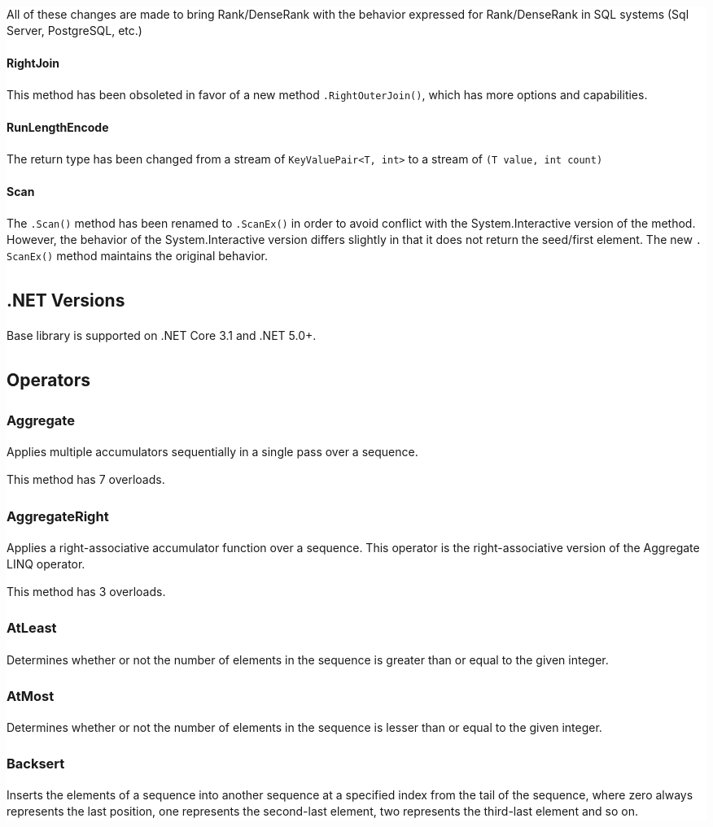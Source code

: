 All of these changes are made to bring Rank/DenseRank with the
behavior expressed for Rank/DenseRank in SQL systems (Sql Server, PostgreSQL, etc.)

#### RightJoin
This method has been obsoleted in favor of a new method `.RightOuterJoin()`, which
has more options and capabilities.

#### RunLengthEncode
The return type has been changed from a stream of `KeyValuePair<T, int>` 
to a stream of `(T value, int count)`

#### Scan
The `.Scan()` method has been renamed to `.ScanEx()` in order to avoid conflict 
with the System.Interactive version of the method. However, the behavior of the 
System.Interactive version differs slightly in that it does not return the 
seed/first element. The new `.ScanEx()` method maintains the original behavior.

## .NET Versions

Base library is supported on .NET Core 3.1 and .NET 5.0+.

## Operators

### Aggregate

Applies multiple accumulators sequentially in a single pass over a sequence.

This method has 7 overloads.

### AggregateRight

Applies a right-associative accumulator function over a sequence.
This operator is the right-associative version of the Aggregate LINQ operator.

This method has 3 overloads.

### AtLeast

Determines whether or not the number of elements in the sequence is greater
than or equal to the given integer.

### AtMost

Determines whether or not the number of elements in the sequence is lesser
than or equal to the given integer.

### Backsert

Inserts the elements of a sequence into another sequence at a
specified index from the tail of the sequence, where zero always represents
the last position, one represents the second-last element, two represents
the third-last element and so on.
